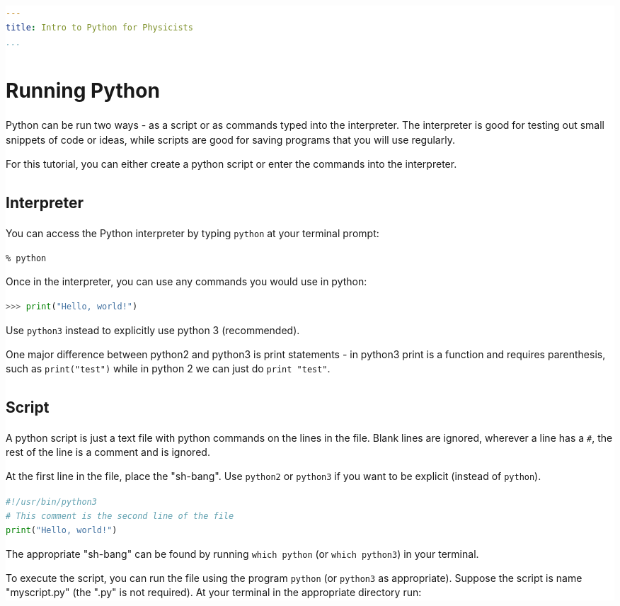 ```yaml
---
title: Intro to Python for Physicists
...
```



Running Python
==============

Python can be run two ways - as a script or as commands typed into the
interpreter. The interpreter is good for testing out small snippets of code or
ideas, while scripts are good for saving programs that you will use regularly.

For this tutorial, you can either create a python script or enter the commands
into the interpreter.

Interpreter
-----------

You can access the Python interpreter by typing `python` at your terminal
prompt:

```bash
% python
```

Once in the interpreter, you can use any commands you would use in python:

```python
>>> print("Hello, world!")
```

Use `python3` instead to explicitly use python 3 (recommended).

One major difference between python2 and python3 is print statements - in
python3 print is a function and requires parenthesis, such as `print("test")`
while in python 2 we can just do `print "test"`.

Script
------

A python script is just a text file with python commands on the lines in the
file. Blank lines are ignored, wherever a line has a `#`, the rest of the line
is a comment and is ignored.

At the first line in the file, place the "sh-bang". Use `python2` or `python3`
if you want to be explicit (instead of `python`).

```python
#!/usr/bin/python3
# This comment is the second line of the file
print("Hello, world!")
```

The appropriate "sh-bang" can be found by running `which python` (or `which
python3`) in your terminal.

To execute the script, you can run the file using the program `python` (or
`python3` as appropriate). Suppose the script is name "myscript.py" (the ".py"
is not required). At your terminal in the appropriate directory run:
